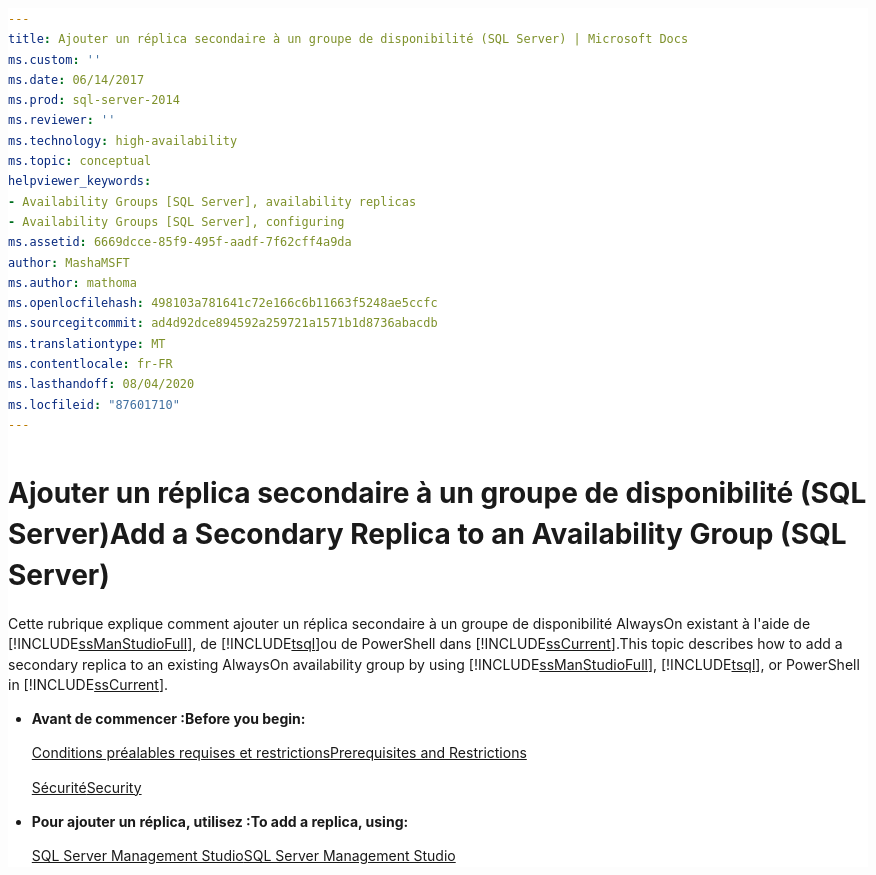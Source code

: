 ```yaml
---
title: Ajouter un réplica secondaire à un groupe de disponibilité (SQL Server) | Microsoft Docs
ms.custom: ''
ms.date: 06/14/2017
ms.prod: sql-server-2014
ms.reviewer: ''
ms.technology: high-availability
ms.topic: conceptual
helpviewer_keywords:
- Availability Groups [SQL Server], availability replicas
- Availability Groups [SQL Server], configuring
ms.assetid: 6669dcce-85f9-495f-aadf-7f62cff4a9da
author: MashaMSFT
ms.author: mathoma
ms.openlocfilehash: 498103a781641c72e166c6b11663f5248ae5ccfc
ms.sourcegitcommit: ad4d92dce894592a259721a1571b1d8736abacdb
ms.translationtype: MT
ms.contentlocale: fr-FR
ms.lasthandoff: 08/04/2020
ms.locfileid: "87601710"
---
```

# <a name="add-a-secondary-replica-to-an-availability-group-sql-server"></a><span data-ttu-id="17c48-102">Ajouter un réplica secondaire à un groupe de disponibilité (SQL Server)</span><span class="sxs-lookup"><span data-stu-id="17c48-102">Add a Secondary Replica to an Availability Group (SQL Server)</span></span>
  <span data-ttu-id="17c48-103">Cette rubrique explique comment ajouter un réplica secondaire à un groupe de disponibilité AlwaysOn existant à l'aide de [!INCLUDE[ssManStudioFull](../../../includes/ssmanstudiofull-md.md)], de [!INCLUDE[tsql](../../../includes/tsql-md.md)]ou de PowerShell dans [!INCLUDE[ssCurrent](../../../includes/sscurrent-md.md)].</span><span class="sxs-lookup"><span data-stu-id="17c48-103">This topic describes how to add a secondary replica to an existing AlwaysOn availability group by using [!INCLUDE[ssManStudioFull](../../../includes/ssmanstudiofull-md.md)], [!INCLUDE[tsql](../../../includes/tsql-md.md)], or PowerShell in [!INCLUDE[ssCurrent](../../../includes/sscurrent-md.md)].</span></span>  
  
-   <span data-ttu-id="17c48-104">**Avant de commencer :**</span><span class="sxs-lookup"><span data-stu-id="17c48-104">**Before you begin:**</span></span>  
  
     [<span data-ttu-id="17c48-105">Conditions préalables requises et restrictions</span><span class="sxs-lookup"><span data-stu-id="17c48-105">Prerequisites and Restrictions</span></span>](#PrerequisitesRestrictions)  
  
     [<span data-ttu-id="17c48-106">Sécurité</span><span class="sxs-lookup"><span data-stu-id="17c48-106">Security</span></span>](#Security)  
  
-   <span data-ttu-id="17c48-107">**Pour ajouter un réplica, utilisez :**</span><span class="sxs-lookup"><span data-stu-id="17c48-107">**To add a replica, using:**</span></span>  
  
     [<span data-ttu-id="17c48-108">SQL Server Management Studio</span><span class="sxs-lookup"><span data-stu-id="17c48-108">SQL Server Management Studio</span></span>](#SSMSProcedure)  
  